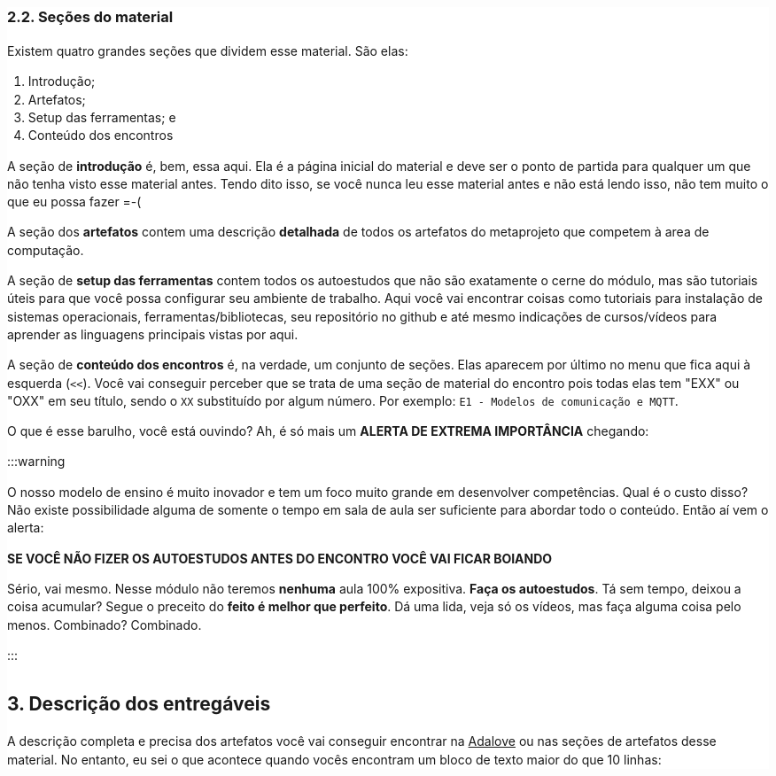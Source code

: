 ### 2.2. Seções do material

Existem quatro grandes seções que dividem esse material. São elas:

1. Introdução;
2. Artefatos;
3. Setup das ferramentas; e
4. Conteúdo dos encontros

A seção de **introdução** é, bem, essa aqui. Ela é a página inicial do material
e deve ser o ponto de partida para qualquer um que não tenha visto esse
material antes. Tendo dito isso, se você nunca leu esse material antes e não
está lendo isso, não tem muito o que eu possa fazer =-(

A seção dos **artefatos** contem uma descrição **detalhada** de todos os
artefatos do metaprojeto que competem à area de computação. 

A seção de **setup das ferramentas** contem todos os autoestudos que não são
exatamente o cerne do módulo, mas são tutoriais úteis para que você possa
configurar seu ambiente de trabalho. Aqui você vai encontrar coisas como
tutoriais para instalação de sistemas operacionais, ferramentas/bibliotecas,
seu repositório no github e até mesmo indicações de cursos/vídeos para aprender
as linguagens principais vistas por aqui.

A seção de **conteúdo dos encontros** é, na verdade, um conjunto de seções.
Elas aparecem por último no menu que fica aqui à esquerda (`<<`). Você vai
conseguir perceber que se trata de uma seção de material do encontro pois todas
elas tem "EXX" ou "OXX" em seu título, sendo o `XX` substituído por algum
número. Por exemplo: `E1 - Modelos de comunicação e MQTT`.

O que é esse barulho, você está ouvindo? Ah, é só mais um **ALERTA DE EXTREMA
IMPORTÂNCIA** chegando:

:::warning

O nosso modelo de ensino é muito inovador e tem um foco muito grande em
desenvolver competências. Qual é o custo disso? Não existe possibilidade alguma
de somente o tempo em sala de aula ser suficiente para abordar todo o conteúdo.
Então aí vem o alerta:

**SE VOCÊ NÃO FIZER OS AUTOESTUDOS ANTES DO ENCONTRO VOCÊ VAI FICAR BOIANDO**

Sério, vai mesmo. Nesse módulo não teremos **nenhuma** aula 100% expositiva.
**Faça os autoestudos**. Tá sem tempo, deixou a coisa acumular? Segue o
preceito do **feito é melhor que perfeito**. Dá uma lida, veja só os vídeos,
mas faça alguma coisa pelo menos. Combinado? Combinado.

:::


## 3. Descrição dos entregáveis

A descrição completa e precisa dos artefatos você vai conseguir encontrar na
[Adalove](https://adalove.inteli.edu.br) ou nas seções de artefatos desse
material. No entanto, eu sei o que acontece quando vocês encontram um bloco de
texto maior do que 10 linhas:
